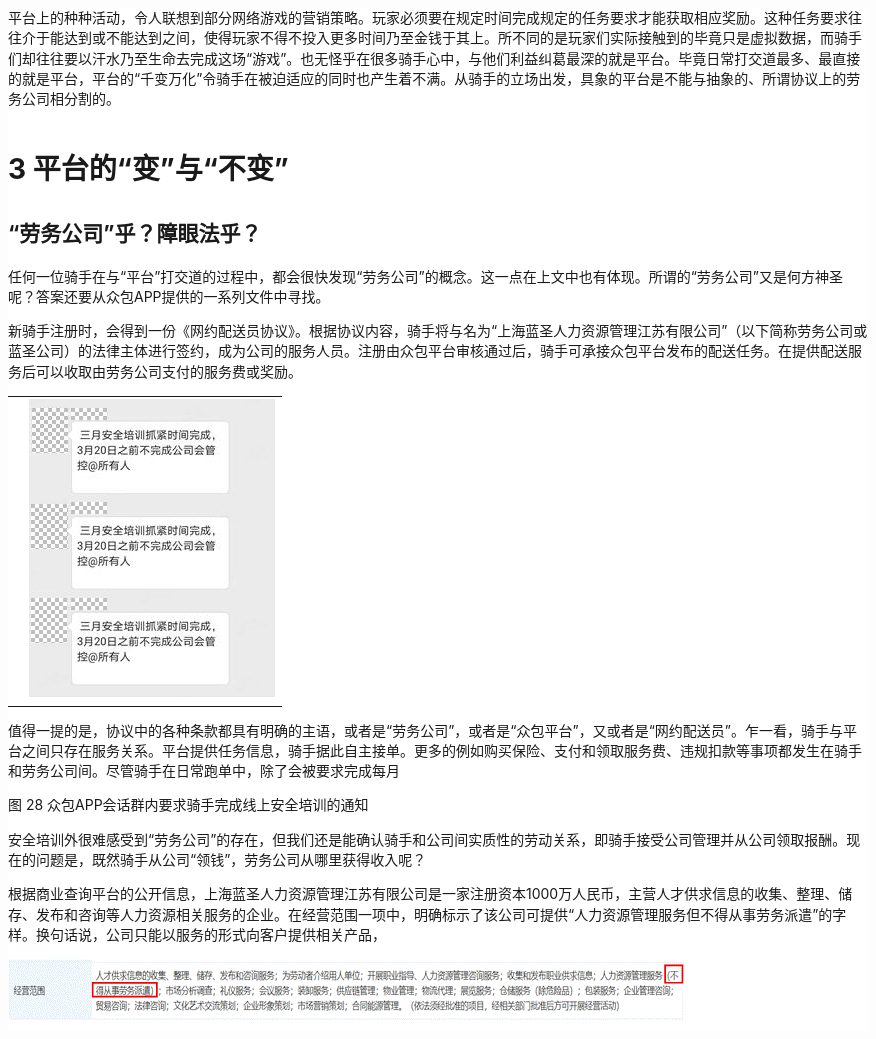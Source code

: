 
平台上的种种活动，令人联想到部分网络游戏的营销策略。玩家必须要在规定时间完成规定的任务要求才能获取相应奖励。这种任务要求往往介于能达到或不能达到之间，使得玩家不得不投入更多时间乃至金钱于其上。所不同的是玩家们实际接触到的毕竟只是虚拟数据，而骑手们却往往要以汗水乃至生命去完成这场“游戏”。也无怪乎在很多骑手心中，与他们利益纠葛最深的就是平台。毕竟日常打交道最多、最直接的就是平台，平台的“千变万化”令骑手在被迫适应的同时也产生着不满。从骑手的立场出发，具象的平台是不能与抽象的、所谓协议上的劳务公司相分割的。

 

# 3    平台的“变”与“不变”

## “劳务公司”乎？障眼法乎？

任何一位骑手在与“平台”打交道的过程中，都会很快发现“劳务公司”的概念。这一点在上文中也有体现。所谓的“劳务公司”又是何方神圣呢？答案还要从众包APP提供的一系列文件中寻找。

新骑手注册时，会得到一份《网约配送员协议》。根据协议内容，骑手将与名为“上海蓝圣人力资源管理江苏有限公司”（以下简称劳务公司或蓝圣公司）的法律主体进行签约，成为公司的服务人员。注册由众包平台审核通过后，骑手可承接众包平台发布的配送任务。在提供配送服务后可以收取由劳务公司支付的服务费或奖励。



|      |                                               |
| ---- | --------------------------------------------- |
|      | ![img](网约配送员调研报告.files/image089.jpg) |


值得一提的是，协议中的各种条款都具有明确的主语，或者是“劳务公司”，或者是“众包平台”，又或者是“网约配送员”。乍一看，骑手与平台之间只存在服务关系。平台提供任务信息，骑手据此自主接单。更多的例如购买保险、支付和领取服务费、违规扣款等事项都发生在骑手和劳务公司间。尽管骑手在日常跑单中，除了会被要求完成每月



图 28 众包APP会话群内要求骑手完成线上安全培训的通知

安全培训外很难感受到“劳务公司”的存在，但我们还是能确认骑手和公司间实质性的劳动关系，即骑手接受公司管理并从公司领取报酬。现在的问题是，既然骑手从公司“领钱”，劳务公司从哪里获得收入呢？

根据商业查询平台的公开信息，上海蓝圣人力资源管理江苏有限公司是一家注册资本1000万人民币，主营人才供求信息的收集、整理、储存、发布和咨询等人力资源相关服务的企业。在经营范围一项中，明确标示了该公司可提供“人力资源管理服务但不得从事劳务派遣”的字样。换句话说，公司只能以服务的形式向客户提供相关产品，

![img](网约配送员调研报告.files/image091.gif)

